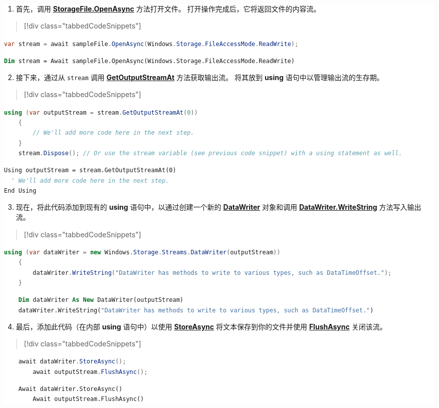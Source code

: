 1.  首先，调用 [**StorageFile.OpenAsync**](https://msdn.microsoft.com/library/windows/apps/dn889851) 方法打开文件。 打开操作完成后，它将返回文件的内容流。
> [!div class="tabbedCodeSnippets"]
```cs
var stream = await sampleFile.OpenAsync(Windows.Storage.FileAccessMode.ReadWrite);
```
```vb
Dim stream = Await sampleFile.OpenAsync(Windows.Storage.FileAccessMode.ReadWrite)
```

2.  接下来，通过从 `stream` 调用 [**GetOutputStreamAt**](https://msdn.microsoft.com/library/windows/apps/br241738) 方法获取输出流。 将其放到 **using** 语句中以管理输出流的生存期。
> [!div class="tabbedCodeSnippets"]
```cs
using (var outputStream = stream.GetOutputStreamAt(0))
    {
        // We'll add more code here in the next step.
    }
    stream.Dispose(); // Or use the stream variable (see previous code snippet) with a using statement as well.
```
```vb
Using outputStream = stream.GetOutputStreamAt(0)
  ' We'll add more code here in the next step.
End Using
```

3.  现在，将此代码添加到现有的 **using** 语句中，以通过创建一个新的 [**DataWriter**](https://msdn.microsoft.com/library/windows/apps/br208154) 对象和调用 [**DataWriter.WriteString**](https://msdn.microsoft.com/library/windows/apps/br241642) 方法写入输出流。
> [!div class="tabbedCodeSnippets"]
```cs
using (var dataWriter = new Windows.Storage.Streams.DataWriter(outputStream))
    {
        dataWriter.WriteString("DataWriter has methods to write to various types, such as DataTimeOffset.");
    }
```
```vb
    Dim dataWriter As New DataWriter(outputStream)
    dataWriter.WriteString("DataWriter has methods to write to various types, such as DataTimeOffset.")
```

4.  最后，添加此代码（在内部 **using** 语句中）以使用 [**StoreAsync**](https://msdn.microsoft.com/library/windows/apps/br208171) 将文本保存到你的文件并使用 [**FlushAsync**](https://msdn.microsoft.com/library/windows/apps/br241729) 关闭该流。
> [!div class="tabbedCodeSnippets"]
```cs
    await dataWriter.StoreAsync();
        await outputStream.FlushAsync();
```
```vb
    Await dataWriter.StoreAsync()
        Await outputStream.FlushAsync()
```
